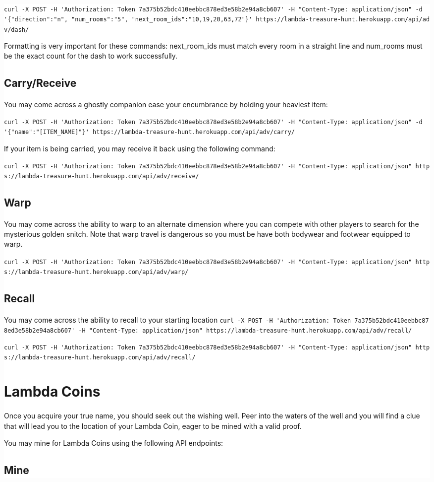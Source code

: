 `curl -X POST -H 'Authorization: Token 7a375b52bdc410eebbc878ed3e58b2e94a8cb607' -H "Content-Type: application/json" -d '{"direction":"n", "num_rooms":"5", "next_room_ids":"10,19,20,63,72"}' https://lambda-treasure-hunt.herokuapp.com/api/adv/dash/`

Formatting is very important for these commands: next_room_ids must match every
room in a straight line and num_rooms must be the exact count for the dash to
work successfully.

## Carry/Receive

You may come across a ghostly companion ease your encumbrance by holding your
heaviest item:

`curl -X POST -H 'Authorization: Token 7a375b52bdc410eebbc878ed3e58b2e94a8cb607' -H "Content-Type: application/json" -d '{"name":"[ITEM_NAME]"}' https://lambda-treasure-hunt.herokuapp.com/api/adv/carry/`

If your item is being carried, you may receive it back using the following
command:

`curl -X POST -H 'Authorization: Token 7a375b52bdc410eebbc878ed3e58b2e94a8cb607' -H "Content-Type: application/json" https://lambda-treasure-hunt.herokuapp.com/api/adv/receive/`

## Warp

You may come across the ability to warp to an alternate dimension where you can
compete with other players to search for the mysterious golden snitch. Note that
warp travel is dangerous so you must be have both bodywear and footwear equipped
to warp.

`curl -X POST -H 'Authorization: Token 7a375b52bdc410eebbc878ed3e58b2e94a8cb607' -H "Content-Type: application/json" https://lambda-treasure-hunt.herokuapp.com/api/adv/warp/`

## Recall

You may come across the ability to recall to your starting location
`
curl -X POST -H 'Authorization: Token 7a375b52bdc410eebbc878ed3e58b2e94a8cb607' -H "Content-Type: application/json" https://lambda-treasure-hunt.herokuapp.com/api/adv/recall/
`

`curl -X POST -H 'Authorization: Token 7a375b52bdc410eebbc878ed3e58b2e94a8cb607' -H "Content-Type: application/json" https://lambda-treasure-hunt.herokuapp.com/api/adv/recall/`

# Lambda Coins

Once you acquire your true name, you should seek out the wishing well. Peer into
the waters of the well and you will find a clue that will lead you to the
location of your Lambda Coin, eager to be mined with a valid proof.

You may mine for Lambda Coins using the following API endpoints:

## Mine
